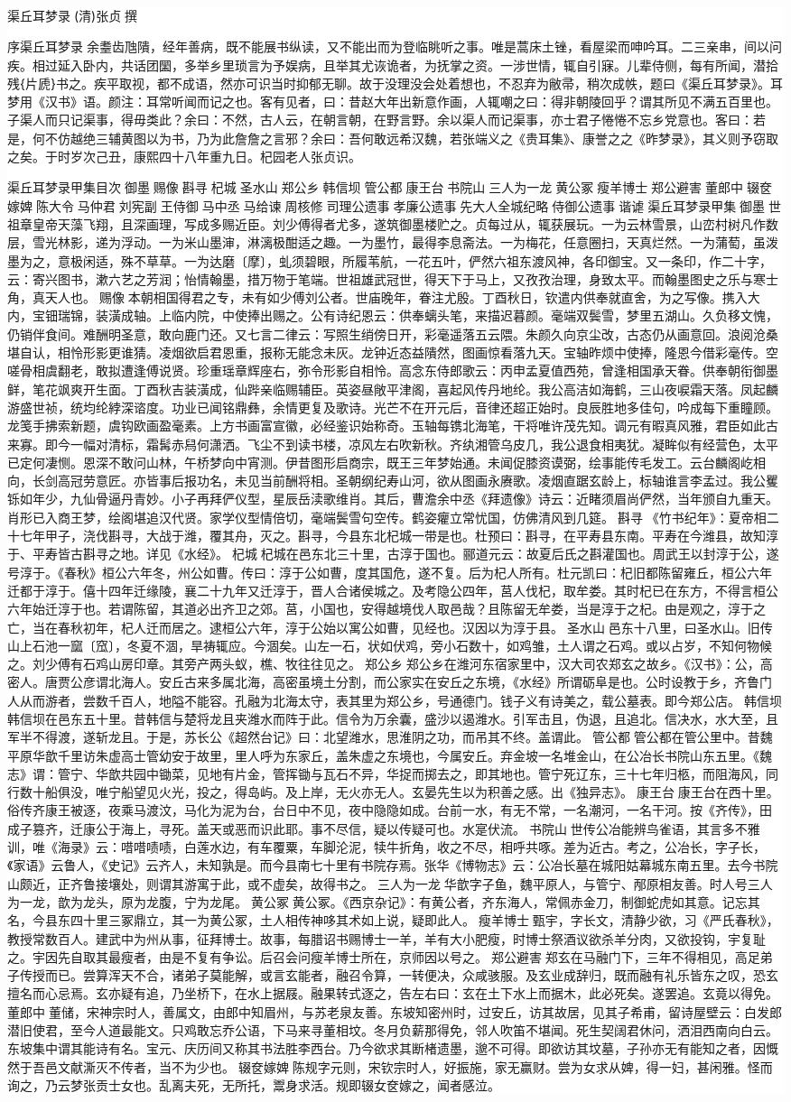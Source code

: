 渠丘耳梦录 (清)张贞 撰

序渠丘耳梦录
余耋齿虺隤，经年善病，既不能展书纵读，又不能出而为登临眺听之事。唯是蒿床土锉，看屋梁而呻吟耳。二三亲串，间以问疾。相过延入卧内，共话团圞，多举乡里琐言为予娱病，且举其尤诙诡者，为抚掌之资。一涉世情，辄自引寐。儿辈侍侧，每有所闻，潜拾残{片虒}书之。疾平取视，都不成语，然亦可识当时抑郁无聊。故于没理没会处着想也，不忍弃为敝帚，稍次成帙，题曰《渠丘耳梦录》。耳梦用《汉书》语。颜注：耳常听闻而记之也。客有见者，曰：昔赵大年出新意作画，人辄嘲之曰：得非朝陵回乎？谓其所见不满五百里也。子渠人而只记渠事，得毋类此？余曰：不然，古人云，在朝言朝，在野言野。余以渠人而记渠事，亦士君子惓惓不忘乡党意也。客曰：若是，何不仿越绝三辅黄图以为书，乃为此詹詹之言邪？余曰：吾何敢远希汉魏，若张端义之《贵耳集》、康誉之之《昨梦录》，其义则予窃取之矣。于时岁次己丑，康熙四十八年重九日。杞园老人张贞识。

渠丘耳梦录甲集目次
御墨 赐像 斟寻 杞城 圣水山 郑公乡 韩信坝 管公都 康王台 书院山 三人为一龙 黄公冢 瘦羊博士 郑公避害 董郎中 辍奁嫁婢 陈大令 马仲君 刘宪副 王侍御 马中丞 马给谏 周核修 司理公遗事 孝廉公遗事 先大人全城纪略 侍御公遗事 谐谑
渠丘耳梦录甲集
御墨
世祖章皇帝天藻飞翔，且深画理，写成多赐近臣。刘少傅得者尤多，遂筑御墨楼贮之。贞每过从，辄获展玩。一为云林雪景，山峦村树凡作数层，雪光林影，递为浮动。一为米山墨渖，淋漓极酣适之趣。一为墨竹，最得李息斋法。一为梅花，任意圈扫，天真烂然。一为蒲萄，虽泼墨为之，意极闲适，殊不草草。一为达磨〔摩〕，虬须碧眼，所履苇航，一花五叶，俨然六祖东渡风神，各印御宝。又一条印，作二十字，云：寄兴图书，漱六艺之芳润；怡情翰墨，措万物于笔端。世祖雄武冠世，得天下于马上，又孜孜治理，身致太平。而翰墨图史之乐与寒士角，真天人也。
赐像
本朝相国得君之专，未有如少傅刘公者。世庙晚年，眷注尤殷。丁酉秋日，钦遣内供奉就直舍，为之写像。携入大内，宝钿瑞锦，装潢成轴。上临内院，中使捧出赐之。公有诗纪恩云：供奉螭头笔，来描迟暮颜。毫端双鬓雪，梦里五湖山。久负移文愧，仍销伴食间。难酬明圣意，敢向鹿门还。又七言二律云：写照生绡傍日开，彩毫遥落五云隈。朱颜久向京尘改，古态仍从画意回。浪阅沧桑堪自认，相怜形影更谁猜。凌烟欲启君恩重，报称无能念未灰。龙钟近态益隤然，图画惊看落九天。宝轴昨烦中使捧，隆恩今借彩毫传。空嗟骨相虞翻老，敢拟遭逢傅说贤。珍重瑶章辉座右，弥令形影自相怜。高念东侍郎歌云：丙申孟夏值西苑，曾逢相国承天眷。供奉朝衔御墨鲜，笔花飒爽开生面。丁酉秋吉装潢成，仙跸亲临赐辅臣。英姿昼敞平津阁，喜起风传丹地纶。我公高洁如海鹤，三山夜唳霜天落。凤起麟游盛世祯，统均纶綍深谘度。功业已闻铭鼎彝，余情更复及歌诗。光芒不在开元后，音律还超正始时。良辰胜地多佳句，吟成每下重瞳顾。龙笺手拂索新题，虞钩欧画盈毫素。上方书画富宣徽，必经鉴识始称奇。玉轴每镌北海笔，干将唯许茂先知。调元有暇真风雅，君臣如此古来寡。即今一幅对清标，霜髯赤舄何潇洒。飞尘不到读书楼，凉风左右吹新秋。齐纨湘管乌皮几，我公退食相夷犹。凝眸似有经营色，太平已定何凄恻。恩深不敢问山林，午桥梦向中宵测。伊昔图形启商宗，既王三年梦始通。未闻促膝资谟弼，绘事能传毛发工。云台麟阁屹相向，长剑高冠劳意匠。亦皆事后报功名，未见当前酬将相。圣朝纲纪寿山河，欲从图画永赓歌。凌烟直踞玄龄上，标轴谁言李孟过。我公矍铄如年少，九仙骨逼丹青妙。小子再拜俨仪型，星辰岳渎歌维肖。其后，曹澹余中丞《拜遗像》诗云：近睹须眉尚俨然，当年颁自九重天。肖形已入商王梦，绘阁堪追汉代贤。家学仪型情倍切，毫端鬓雪句空传。鹤姿癯立常忧国，仿佛清风到几筵。
斟寻
《竹书纪年》：夏帝相二十七年甲子，浇伐斟寻，大战于潍，覆其舟，灭之。斟寻，今县东北杞城一带是也。杜预曰：斟寻，在平寿县东南。平寿在今潍县，故知淳于、平寿皆古斟寻之地。详见《水经》。
杞城
杞城在邑东北三十里，古淳于国也。郦道元云：故夏后氏之斟灌国也。周武王以封淳于公，遂号淳于。《春秋》桓公六年冬，州公如曹。传曰：淳于公如曹，度其国危，遂不复。后为杞人所有。杜元凯曰：杞旧都陈留雍丘，桓公六年迁都于淳于。僖十四年迁缘陵，襄二十九年又迁淳于，晋人合诸侯城之。及考隐公四年，莒人伐杞，取牟娄。其时杞已在东方，不得言桓公六年始迁淳于也。若谓陈留，其道必出齐卫之郊。莒，小国也，安得越境伐人取邑哉？且陈留无牟娄，当是淳于之杞。由是观之，淳于之亡，当在春秋初年，杞人迁而居之。逮桓公六年，淳于公始以寓公如曹，见经也。汉因以为淳于县。
圣水山
邑东十八里，曰圣水山。旧传山上石池一窳〔窊〕，冬夏不涸，旱祷辄应。今涸矣。山左一石，状如伏鸡，旁小石数十，如鸡雏，土人谓之石鸡。或以占岁，不知何物候之。刘少傅有石鸡山房印章。其旁产两头蚁，樵、牧往往见之。
郑公乡
郑公乡在潍河东宿家里中，汉大司农郑玄之故乡。《汉书》：公，高密人。唐贾公彦谓北海人。安丘古来多属北海，高密虽境土分割，而公家实在安丘之东境，《水经》所谓砺阜是也。公时设教于乡，齐鲁门人从而游者，尝数千百人，地隘不能容。孔融为北海太守，表其里为郑公乡，号通德门。钱子义有诗美之，载公墓表。即今郑公店。
韩信坝
韩信坝在邑东五十里。昔韩信与楚将龙且夹潍水而阵于此。信令为万余囊，盛沙以遏潍水。引军击且，伪退，且追北。信决水，水大至，且军半不得渡，遂斩龙且。于是，苏长公《超然台记》曰：北望潍水，思淮阴之功，而吊其不终。盖谓此。
管公都
管公都在管公里中。昔魏平原华歆千里访朱虚高士管幼安于故里，里人呼为东家丘，盖朱虚之东境也，今属安丘。弃金坡一名堆金山，在公冶长书院山东五里。《魏志》谓：管宁、华歆共园中锄菜，见地有片金，管挥锄与瓦石不异，华捉而掷去之，即其地也。管宁死辽东，三十七年归柩，而阻海风，同行数十船俱没，唯宁船望见火光，投之，得岛屿。及上岸，无火亦无人。玄晏先生以为积善之感。出《独异志》。
康王台
康王台在西十里。俗传齐康王被逐，夜乘马渡汶，马化为泥为台，台日中不见，夜中隐隐如成。台前一水，有无不常，一名潮河，一名干河。按《齐传》，田成子篡齐，迁康公于海上，寻死。盖天或恶而识此耶。事不尽信，疑以传疑可也。水寔伏流。
书院山
世传公冶能辨鸟雀语，其言多不雅训，唯《海录》云：唶唶啧啧，白莲水边，有车覆粟，车脚沦泥，犊牛折角，收之不尽，相呼共啄。差为近古。考之，公冶长，字子长，《家语》云鲁人，《史记》云齐人，未知孰是。而今县南七十里有书院存焉。张华《博物志》云：公冶长墓在城阳姑幕城东南五里。去今书院山颇近，正齐鲁接壤处，则谓其游寓于此，或不虚矣，故得书之。
三人为一龙
华歆字子鱼，魏平原人，与管宁、邴原相友善。时人号三人为一龙，歆为龙头，原为龙腹，宁为龙尾。
黄公冢
黄公冢。《西京杂记》：有黄公者，齐东海人，常佩赤金刀，制御蛇虎如其意。记忘其名，今县东四十里三冢鼎立，其一为黄公冢，土人相传神哆其术如上说，疑即此人。
瘦羊博士
甄宇，字长文，清静少欲，习《严氏春秋》，教授常数百人。建武中为州从事，征拜博士。故事，每腊诏书赐博士一羊，羊有大小肥瘦，时博士祭酒议欲杀羊分肉，又欲投钩，宇复耻之。宇因先自取其最瘦者，由是不复有争讼。后召会问瘦羊博士所在，京师因以号之。
郑公避害
郑玄在马融门下，三年不得相见，高足弟子传授而已。尝算浑天不合，诸弟子莫能解，或言玄能者，融召令算，一转便决，众咸骇服。及玄业成辞归，既而融有礼乐皆东之叹，恐玄擅名而心忌焉。玄亦疑有追，乃坐桥下，在水上据屐。融果转式逐之，告左右曰：玄在土下水上而据木，此必死矣。遂罢追。玄竟以得免。
董郎中
董储，宋神宗时人，善属文，由郎中知眉州，与苏老泉友善。东坡知密州时，过安丘，访其故居，见其子希甫，留诗屋壁云：白发郎潜旧使君，至今人道最能文。只鸡敢忘乔公语，下马来寻董相坟。冬月负薪那得免，邻人吹笛不堪闻。死生契阔君休问，洒泪西南向白云。东坡集中谓其能诗有名。宝元、庆历间又称其书法胜李西台。乃今欲求其断楮遗墨，邈不可得。即欲访其坟墓，子孙亦无有能知之者，因慨然于吾邑文献澌灭不传者，当不为少也。
辍奁嫁婢
陈规字元则，宋钦宗时人，好振施，家无赢财。尝为女求从婢，得一妇，甚闲雅。怪而询之，乃云梦张贡士女也。乱离夫死，无所托，鬻身求活。规即辍女奁嫁之，闻者感泣。